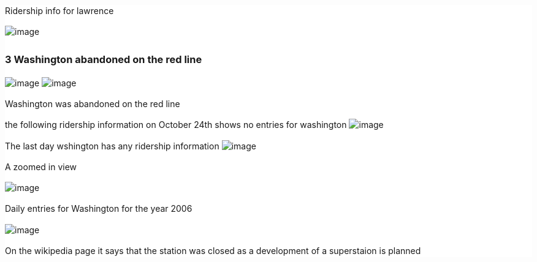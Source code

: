  Ridership info for lawrence
  
  <img width="1202" alt="image" src="https://user-images.githubusercontent.com/40148194/158280383-db1f7a91-8b11-4ee0-a582-c6451a46dfcc.png">

  
  
### 3 Washington abandoned on the red line
  
  <img width="755" alt="image" src="https://user-images.githubusercontent.com/40148194/158277899-30b15ed9-d48e-4592-ab9c-4c739811879b.png">
  
  <img width="733" alt="image" src="https://user-images.githubusercontent.com/40148194/158277979-f15ebe30-f339-4354-b7fe-14c6ca249bc7.png">
  
  
 Washington was abandoned on the red line
  
the following ridership information on October 24th shows no entries for washington
  <img width="600" alt="image" src="https://user-images.githubusercontent.com/40148194/158279081-1fec1436-d90f-4903-9e7a-51bdefd9092e.png">

 The last day wshington has any ridership information
  <img width="1407" alt="image" src="https://user-images.githubusercontent.com/40148194/158279208-bf0629e0-63e0-46e8-a9ac-56630749d74f.png">

  
  A zoomed in view
  
  <img width="495" alt="image" src="https://user-images.githubusercontent.com/40148194/158279290-228b4898-4c51-4c89-b7df-e0bf6789070d.png">
  
  
  Daily entries for Washington for the year 2006
  
  <img width="745" alt="image" src="https://user-images.githubusercontent.com/40148194/158279721-537474ef-aef9-42f7-8859-fbf09ae7a3f9.png">


  
  
 On the wikipedia page it says that the station was closed as a development of a superstaion is planned





